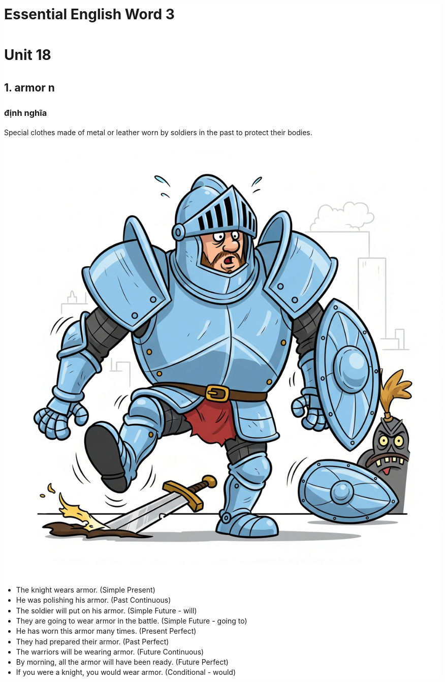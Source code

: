 # Essential English Word 3
# Unit 18
## 1. armor n
### định nghĩa
Special clothes made of metal or leather worn by soldiers in the past to protect their bodies.
![](/eew-3-18/1.png)
- The knight wears armor. (Simple Present)
- He was polishing his armor. (Past Continuous)
- The soldier will put on his armor. (Simple Future - will)
- They are going to wear armor in the battle. (Simple Future - going to)
- He has worn this armor many times. (Present Perfect)
- They had prepared their armor. (Past Perfect)
- The warriors will be wearing armor. (Future Continuous)
- By morning, all the armor will have been ready. (Future Perfect)
- If you were a knight, you would wear armor. (Conditional - would)